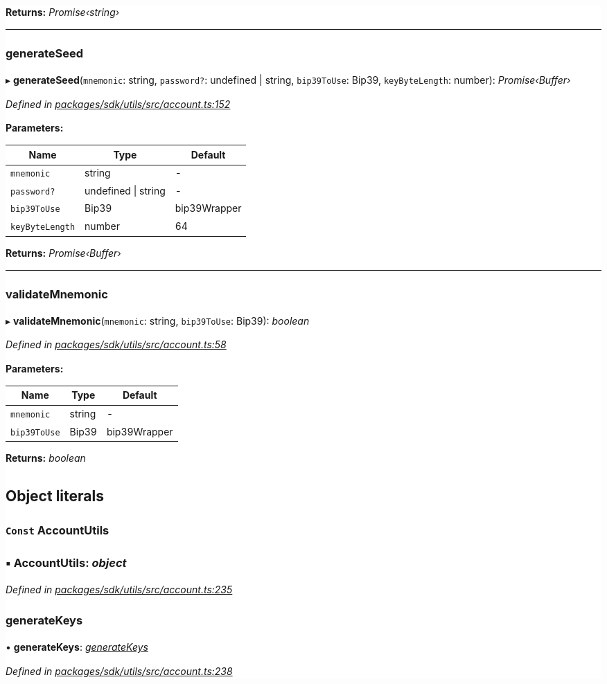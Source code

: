 **Returns:** *Promise‹string›*

___

###  generateSeed

▸ **generateSeed**(`mnemonic`: string, `password?`: undefined | string, `bip39ToUse`: Bip39, `keyByteLength`: number): *Promise‹Buffer›*

*Defined in [packages/sdk/utils/src/account.ts:152](https://github.com/celo-org/celo-monorepo/blob/master/packages/sdk/utils/src/account.ts#L152)*

**Parameters:**

Name | Type | Default |
------ | ------ | ------ |
`mnemonic` | string | - |
`password?` | undefined &#124; string | - |
`bip39ToUse` | Bip39 | bip39Wrapper |
`keyByteLength` | number | 64 |

**Returns:** *Promise‹Buffer›*

___

###  validateMnemonic

▸ **validateMnemonic**(`mnemonic`: string, `bip39ToUse`: Bip39): *boolean*

*Defined in [packages/sdk/utils/src/account.ts:58](https://github.com/celo-org/celo-monorepo/blob/master/packages/sdk/utils/src/account.ts#L58)*

**Parameters:**

Name | Type | Default |
------ | ------ | ------ |
`mnemonic` | string | - |
`bip39ToUse` | Bip39 | bip39Wrapper |

**Returns:** *boolean*

## Object literals

### `Const` AccountUtils

### ▪ **AccountUtils**: *object*

*Defined in [packages/sdk/utils/src/account.ts:235](https://github.com/celo-org/celo-monorepo/blob/master/packages/sdk/utils/src/account.ts#L235)*

###  generateKeys

• **generateKeys**: *[generateKeys](_packages_sdk_utils_src_account_.md#generatekeys)*

*Defined in [packages/sdk/utils/src/account.ts:238](https://github.com/celo-org/celo-monorepo/blob/master/packages/sdk/utils/src/account.ts#L238)*
